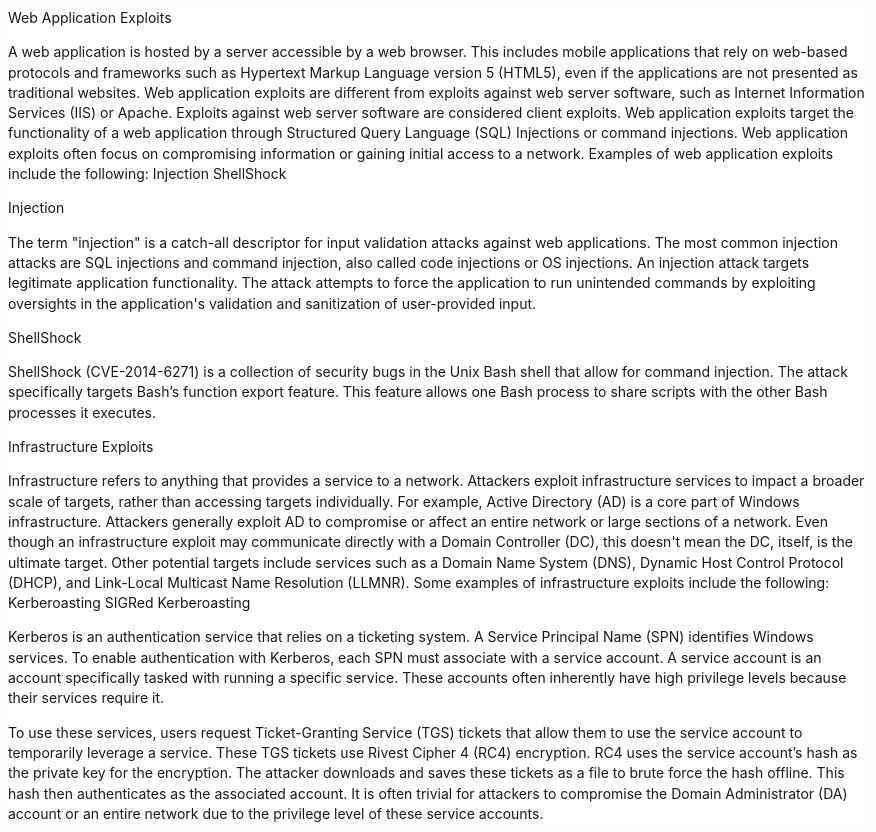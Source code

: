 
Web Application Exploits


A web application is hosted by a server accessible by a web browser. This includes mobile applications that rely on web-based protocols and frameworks such as Hypertext Markup Language version 5 (HTML5), even if the applications are not presented as traditional websites. Web application exploits are different from exploits against web server software, such as Internet Information Services (IIS) or Apache. Exploits against web server software are considered client exploits. Web application exploits target the functionality of a web application through Structured Query Language (SQL) Injections or command injections. Web application exploits often focus on compromising information or gaining initial access to a network. Examples of web application exploits include the following:
Injection
ShellShock


Injection


The term "injection" is a catch-all descriptor for input validation attacks against web applications. The most common injection attacks are SQL injections and command injection, also called code injections or OS injections. An injection attack targets legitimate application functionality. The attack attempts to force the application to run unintended commands by exploiting oversights in the application's validation and sanitization of user-provided input. 


ShellShock


ShellShock (CVE-2014-6271) is a collection of security bugs in the Unix Bash shell that allow for command injection. The attack specifically targets Bash’s function export feature. This feature allows one Bash process to share scripts with the other Bash processes it executes.


Infrastructure Exploits


Infrastructure refers to anything that provides a service to a network. Attackers exploit infrastructure services to impact a broader scale of targets, rather than accessing targets individually. For example, Active Directory (AD) is a core part of Windows infrastructure. Attackers generally exploit AD to compromise or affect an entire network or large sections of a network. Even though an infrastructure exploit may communicate directly with a Domain Controller (DC), this doesn't mean the DC, itself, is the ultimate target. Other potential targets include services such as a Domain Name System (DNS), Dynamic Host Control Protocol (DHCP), and Link-Local Multicast Name Resolution (LLMNR). Some examples of infrastructure exploits include the following: 
Kerberoasting
SIGRed
Kerberoasting


Kerberos is an authentication service that relies on a ticketing system. A Service Principal Name (SPN) identifies Windows services. To enable authentication with Kerberos, each SPN must associate with a service account. A service account is an account specifically tasked with running a specific service. These accounts often inherently have high privilege levels because their services require it. 


To use these services, users request Ticket-Granting Service (TGS) tickets that allow them to use the service account to temporarily leverage a service. These TGS tickets use Rivest Cipher 4 (RC4) encryption. RC4 uses the service account’s hash as the private key for the encryption. The attacker downloads and saves these tickets as a file to brute force the hash offline. This hash then authenticates as the associated account. It is often trivial for attackers to compromise the Domain Administrator (DA) account or an entire network due to the privilege level of these service accounts.
